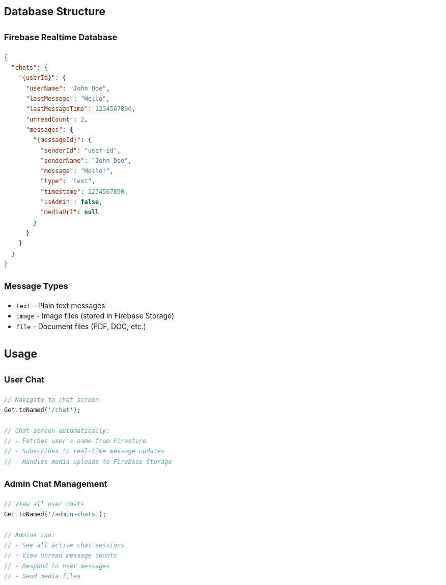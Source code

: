 ## Database Structure

### Firebase Realtime Database

```json
{
  "chats": {
    "{userId}": {
      "userName": "John Doe",
      "lastMessage": "Hello",
      "lastMessageTime": 1234567890,
      "unreadCount": 2,
      "messages": {
        "{messageId}": {
          "senderId": "user-id",
          "senderName": "John Doe",
          "message": "Hello!",
          "type": "text",
          "timestamp": 1234567890,
          "isAdmin": false,
          "mediaUrl": null
        }
      }
    }
  }
}
```

### Message Types

- `text` - Plain text messages
- `image` - Image files (stored in Firebase Storage)
- `file` - Document files (PDF, DOC, etc.)

## Usage

### User Chat

```dart
// Navigate to chat screen
Get.toNamed('/chat');

// Chat screen automatically:
// - Fetches user's name from Firestore
// - Subscribes to real-time message updates
// - Handles media uploads to Firebase Storage
```

### Admin Chat Management

```dart
// View all user chats
Get.toNamed('/admin-chats');

// Admins can:
// - See all active chat sessions
// - View unread message counts
// - Respond to user messages
// - Send media files
```
